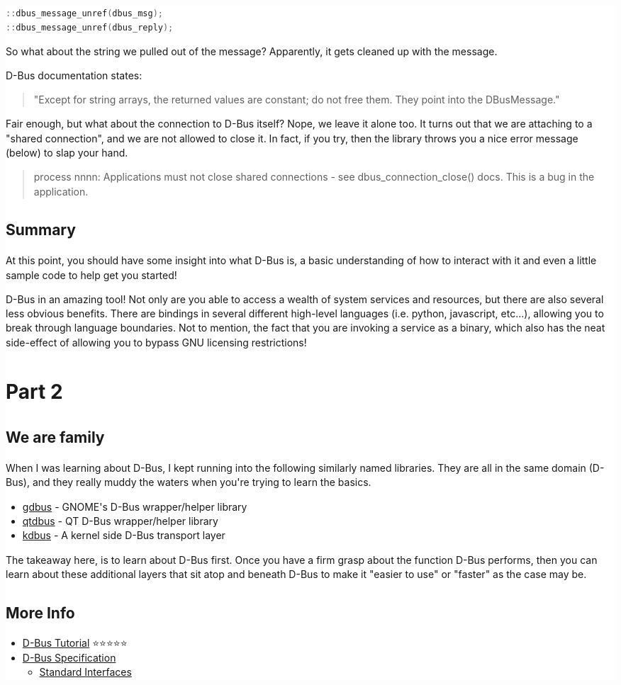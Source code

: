 ```c++
::dbus_message_unref(dbus_msg);
::dbus_message_unref(dbus_reply);
```

So what about the string we pulled out of the message? Apparently, it gets cleaned up with the message.

D-Bus documentation states:

> "Except for string arrays, the returned values are constant; do not free them. They point into the DBusMessage."

Fair enough, but what about the connection to D-Bus itself? Nope, we leave it alone too. It turns out that we are attaching to a "shared connection", and we are not allowed to close it. In fact, if you try, then the library throws you a nice error message (below) to slap your hand.

> process nnnn: Applications must not close shared connections - see dbus_connection_close() docs. This is a bug in the application.

## Summary

At this point, you should have some insight into what D-Bus is, a basic understanding of how to interact with it and even a little sample code to help get you started!

D-Bus in an amazing tool! Not only are you able to access a wealth of system services and resources, but there are also several less obvious benefits. There are bindings in several different high-level languages (i.e. python, javascript, etc...), allowing you to break through language boundaries. Not to mention, the fact that you are invoking a service as a binary, which also has the neat side-effect of allowing you to bypass GNU licensing restrictions!

# Part 2

## We are family

When I was learning about D-Bus, I kept running into the following similarly named libraries. They are all in the same domain (D-Bus), and they really muddy the waters when you're trying to learn the basics.

- [gdbus](https://www.freedesktop.org/software/gstreamer-sdk/data/docs/2012.5/gio/gdbus.html) - GNOME's D-Bus wrapper/helper library
- [qtdbus](http://doc.qt.io/qt-5/qtdbus-index.html) - QT D-Bus wrapper/helper library
- [kdbus](https://www.freedesktop.org/wiki/Software/systemd/kdbus/) - A kernel side D-Bus transport layer

The takeaway here, is to learn about D-Bus first. Once you have a firm grasp about the function D-Bus performs, then you can learn about these additional layers that sit atop and beneath D-Bus to make it "easier to use" or "faster" as the case may be.

## More Info

- [D-Bus Tutorial](https://dbus.freedesktop.org/doc/dbus-tutorial.html) :star::star::star::star::star:
- [D-Bus Specification](https://dbus.freedesktop.org/doc/dbus-specification.html)
    - [Standard Interfaces](https://dbus.freedesktop.org/doc/dbus-specification.html#standard-interfaces)
